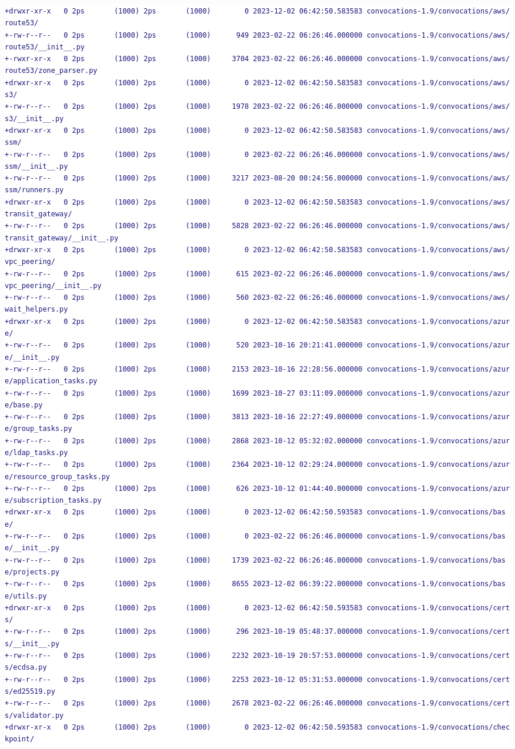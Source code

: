 ```diff
+drwxr-xr-x   0 2ps       (1000) 2ps       (1000)        0 2023-12-02 06:42:50.583583 convocations-1.9/convocations/aws/route53/
+-rw-r--r--   0 2ps       (1000) 2ps       (1000)      949 2023-02-22 06:26:46.000000 convocations-1.9/convocations/aws/route53/__init__.py
+-rwxr-xr-x   0 2ps       (1000) 2ps       (1000)     3704 2023-02-22 06:26:46.000000 convocations-1.9/convocations/aws/route53/zone_parser.py
+drwxr-xr-x   0 2ps       (1000) 2ps       (1000)        0 2023-12-02 06:42:50.583583 convocations-1.9/convocations/aws/s3/
+-rw-r--r--   0 2ps       (1000) 2ps       (1000)     1978 2023-02-22 06:26:46.000000 convocations-1.9/convocations/aws/s3/__init__.py
+drwxr-xr-x   0 2ps       (1000) 2ps       (1000)        0 2023-12-02 06:42:50.583583 convocations-1.9/convocations/aws/ssm/
+-rw-r--r--   0 2ps       (1000) 2ps       (1000)        0 2023-02-22 06:26:46.000000 convocations-1.9/convocations/aws/ssm/__init__.py
+-rw-r--r--   0 2ps       (1000) 2ps       (1000)     3217 2023-08-20 00:24:56.000000 convocations-1.9/convocations/aws/ssm/runners.py
+drwxr-xr-x   0 2ps       (1000) 2ps       (1000)        0 2023-12-02 06:42:50.583583 convocations-1.9/convocations/aws/transit_gateway/
+-rw-r--r--   0 2ps       (1000) 2ps       (1000)     5828 2023-02-22 06:26:46.000000 convocations-1.9/convocations/aws/transit_gateway/__init__.py
+drwxr-xr-x   0 2ps       (1000) 2ps       (1000)        0 2023-12-02 06:42:50.583583 convocations-1.9/convocations/aws/vpc_peering/
+-rw-r--r--   0 2ps       (1000) 2ps       (1000)      615 2023-02-22 06:26:46.000000 convocations-1.9/convocations/aws/vpc_peering/__init__.py
+-rw-r--r--   0 2ps       (1000) 2ps       (1000)      560 2023-02-22 06:26:46.000000 convocations-1.9/convocations/aws/wait_helpers.py
+drwxr-xr-x   0 2ps       (1000) 2ps       (1000)        0 2023-12-02 06:42:50.583583 convocations-1.9/convocations/azure/
+-rw-r--r--   0 2ps       (1000) 2ps       (1000)      520 2023-10-16 20:21:41.000000 convocations-1.9/convocations/azure/__init__.py
+-rw-r--r--   0 2ps       (1000) 2ps       (1000)     2153 2023-10-16 22:28:56.000000 convocations-1.9/convocations/azure/application_tasks.py
+-rw-r--r--   0 2ps       (1000) 2ps       (1000)     1699 2023-10-27 03:11:09.000000 convocations-1.9/convocations/azure/base.py
+-rw-r--r--   0 2ps       (1000) 2ps       (1000)     3813 2023-10-16 22:27:49.000000 convocations-1.9/convocations/azure/group_tasks.py
+-rw-r--r--   0 2ps       (1000) 2ps       (1000)     2868 2023-10-12 05:32:02.000000 convocations-1.9/convocations/azure/ldap_tasks.py
+-rw-r--r--   0 2ps       (1000) 2ps       (1000)     2364 2023-10-12 02:29:24.000000 convocations-1.9/convocations/azure/resource_group_tasks.py
+-rw-r--r--   0 2ps       (1000) 2ps       (1000)      626 2023-10-12 01:44:40.000000 convocations-1.9/convocations/azure/subscription_tasks.py
+drwxr-xr-x   0 2ps       (1000) 2ps       (1000)        0 2023-12-02 06:42:50.593583 convocations-1.9/convocations/base/
+-rw-r--r--   0 2ps       (1000) 2ps       (1000)        0 2023-02-22 06:26:46.000000 convocations-1.9/convocations/base/__init__.py
+-rw-r--r--   0 2ps       (1000) 2ps       (1000)     1739 2023-02-22 06:26:46.000000 convocations-1.9/convocations/base/projects.py
+-rw-r--r--   0 2ps       (1000) 2ps       (1000)     8655 2023-12-02 06:39:22.000000 convocations-1.9/convocations/base/utils.py
+drwxr-xr-x   0 2ps       (1000) 2ps       (1000)        0 2023-12-02 06:42:50.593583 convocations-1.9/convocations/certs/
+-rw-r--r--   0 2ps       (1000) 2ps       (1000)      296 2023-10-19 05:48:37.000000 convocations-1.9/convocations/certs/__init__.py
+-rw-r--r--   0 2ps       (1000) 2ps       (1000)     2232 2023-10-19 20:57:53.000000 convocations-1.9/convocations/certs/ecdsa.py
+-rw-r--r--   0 2ps       (1000) 2ps       (1000)     2253 2023-10-12 05:31:53.000000 convocations-1.9/convocations/certs/ed25519.py
+-rw-r--r--   0 2ps       (1000) 2ps       (1000)     2678 2023-02-22 06:26:46.000000 convocations-1.9/convocations/certs/validator.py
+drwxr-xr-x   0 2ps       (1000) 2ps       (1000)        0 2023-12-02 06:42:50.593583 convocations-1.9/convocations/checkpoint/
```